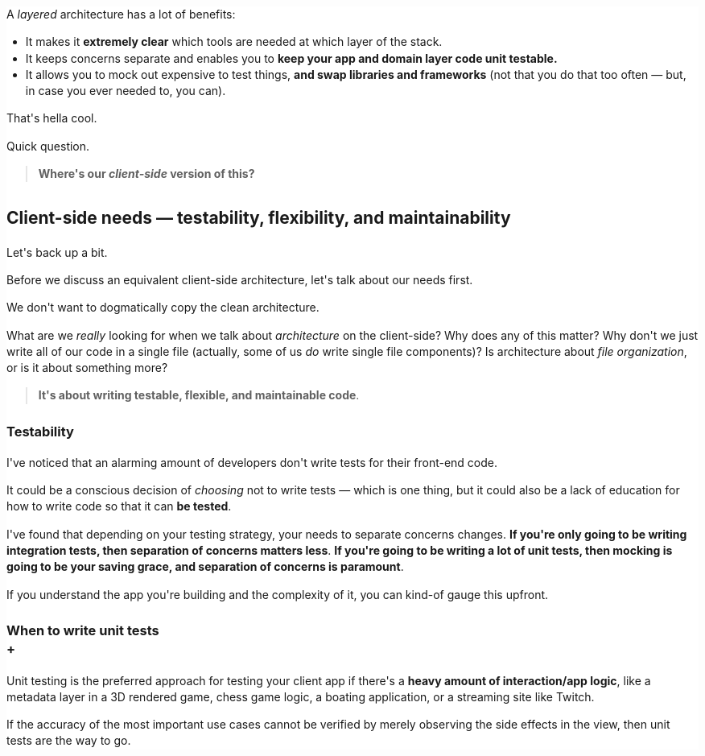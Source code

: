 A *layered* architecture has a lot of benefits:

- It makes it **extremely clear** which tools are needed at which layer of the stack.
- It keeps concerns separate and enables you to **keep your app and domain layer code unit testable.**
- It allows you to mock out expensive to test things, **and swap libraries and frameworks** (not that you do that too often — but, in case you ever needed to, you can).

That's hella cool.

Quick question.

> **Where's our *client-side* version of this?**

## Client-side needs — testability, flexibility, and maintainability

Let's back up a bit. 

Before we discuss an equivalent client-side architecture, let's talk about our needs first.

We don't want to dogmatically copy the clean architecture.

What are we *really* looking for when we talk about *architecture* on the client-side? Why does any of this matter? Why don't we just write all of our code in a single file (actually, some of us *do* write single file components)? Is architecture about *file organization*, or is it about something more?

> **It's about writing testable, flexible, and maintainable code**.

### Testability

I've noticed that an alarming amount of developers don't write tests for their front-end code. 

It could be a conscious decision of *choosing* not to write tests — which is one thing, but it could also be a lack of education for how to write code so that it can **be tested**.

I've found that depending on your testing strategy, your needs to separate concerns changes. **If you're only going to be writing integration tests, then separation of concerns matters less**. **If you're going to be writing a lot of unit tests, then mocking is going to be your saving grace, and separation of concerns is paramount**.

If you understand the app you're building and the complexity of it, you can kind-of gauge this upfront.

### <div class="expandable-section">When to write unit tests<div class="expandable-section-button" onclick="toggleExpandableSection('unit-tests')">+</div></div>

<div id="unit-tests" class="expandable-section-content">
  <p>Unit testing is the preferred approach for testing your client app if there's a <b>heavy amount of interaction/app logic</b>, like a metadata layer in a 3D rendered game, chess game logic, a boating application, or a streaming site like Twitch.</p> 

  <p>If the accuracy of the most important use cases cannot be verified by merely observing the side effects in the view, then unit tests are the way to go.</p>
</div>
